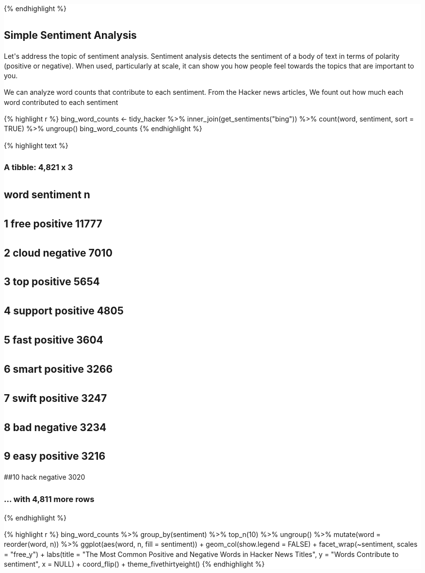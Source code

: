 {% endhighlight %}

## Simple Sentiment Analysis

Let's address the topic of sentiment analysis. Sentiment analysis detects the sentiment of a body of text in terms of polarity (positive or negative). When used, particularly at scale, it can show you how people feel towards the topics that are important to you.

We can analyze word counts that contribute to each sentiment. From the Hacker news articles, We fount out how much each word contributed to each sentiment

{% highlight r %}
bing_word_counts <- tidy_hacker %>%
  inner_join(get_sentiments("bing")) %>%
  count(word, sentiment, sort = TRUE) %>%
  ungroup()
bing_word_counts
{% endhighlight %}

{% highlight text %}
### A tibble: 4,821 x 3
##      word sentiment     n
##     <chr>     <chr> <int>
## 1    free  positive 11777
## 2   cloud  negative  7010
## 3     top  positive  5654
## 4 support  positive  4805
## 5    fast  positive  3604
## 6   smart  positive  3266
## 7   swift  positive  3247
## 8     bad  negative  3234
## 9    easy  positive  3216
##10    hack  negative  3020
### ... with 4,811 more rows
{% endhighlight %}

{% highlight r %}
bing_word_counts %>%
  group_by(sentiment) %>%
  top_n(10) %>%
  ungroup() %>%
  mutate(word = reorder(word, n)) %>%
  ggplot(aes(word, n, fill = sentiment)) +
  geom_col(show.legend = FALSE) +
  facet_wrap(~sentiment, scales = "free_y") +
  labs(title = "The Most Common Positive and Negative Words in Hacker News Titles", y = "Words Contribute to sentiment", x = NULL) +
  coord_flip() + theme_fivethirtyeight()
{% endhighlight %}
